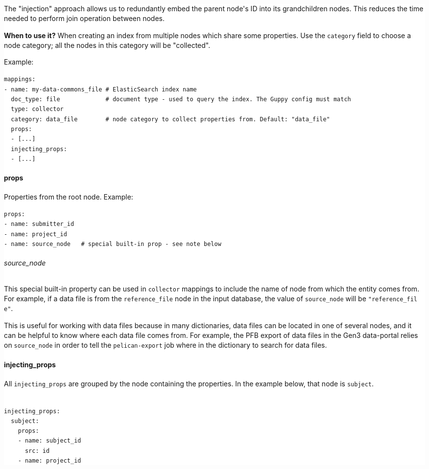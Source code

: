 The "injection" approach allows us to redundantly embed the parent node's ID into its grandchildren nodes. This reduces the time needed to perform join operation between nodes.

**When to use it?** When creating an index from multiple nodes which share some properties. Use the `category` field to choose a node category; all the nodes in this category will be "collected".

Example:
```
mappings:
- name: my-data-commons_file # ElasticSearch index name
  doc_type: file             # document type - used to query the index. The Guppy config must match
  type: collector
  category: data_file        # node category to collect properties from. Default: "data_file"
  props:
  - [...]
  injecting_props:
  - [...]
```

#### props
Properties from the root node. Example:
```
props:
- name: submitter_id
- name: project_id
- name: source_node   # special built-in prop - see note below
```

###### source_node

This special built-in property can be used in `collector` mappings to include the name of node from which the entity comes from. For example, if a data file is from the `reference_file` node in the input database, the value of `source_node` will be `"reference_file"`.

This is useful for working with data files because in many dictionaries, data files can be located in one of several nodes, and it can be helpful to know where each data file comes from. For example, the PFB export of data files in the Gen3 data-portal relies on `source_node` in order to tell the `pelican-export` job where in the dictionary to search for data files.

#### injecting_props

All `injecting_props` are grouped by the node containing the properties. In the example below, that node is `subject`.

```

injecting_props:
  subject:
    props:
    - name: subject_id
      src: id
    - name: project_id
```
